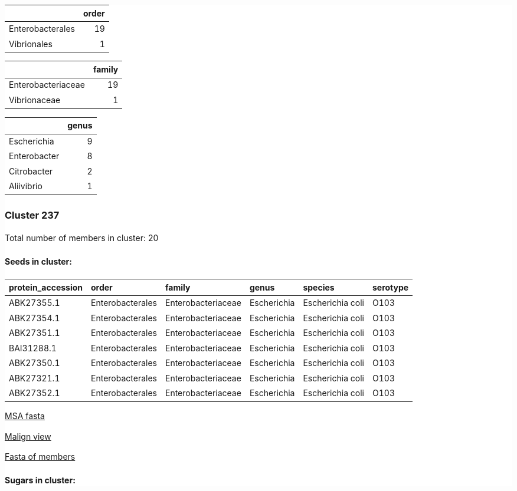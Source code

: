 |                  |   order |
|:-----------------|--------:|
| Enterobacterales |      19 |
| Vibrionales      |       1 |

|                    |   family |
|:-------------------|---------:|
| Enterobacteriaceae |       19 |
| Vibrionaceae       |        1 |

|              |   genus |
|:-------------|--------:|
| Escherichia  |       9 |
| Enterobacter |       8 |
| Citrobacter  |       2 |
| Aliivibrio   |       1 |


### Cluster 237
Total number of members in cluster: 20

#### Seeds in cluster:

| protein_accession   | order            | family             | genus       | species          | serotype   |
|:--------------------|:-----------------|:-------------------|:------------|:-----------------|:-----------|
| ABK27355.1          | Enterobacterales | Enterobacteriaceae | Escherichia | Escherichia coli | O103       |
| ABK27354.1          | Enterobacterales | Enterobacteriaceae | Escherichia | Escherichia coli | O103       |
| ABK27351.1          | Enterobacterales | Enterobacteriaceae | Escherichia | Escherichia coli | O103       |
| BAI31288.1          | Enterobacterales | Enterobacteriaceae | Escherichia | Escherichia coli | O103       |
| ABK27350.1          | Enterobacterales | Enterobacteriaceae | Escherichia | Escherichia coli | O103       |
| ABK27321.1          | Enterobacterales | Enterobacteriaceae | Escherichia | Escherichia coli | O103       |
| ABK27352.1          | Enterobacterales | Enterobacteriaceae | Escherichia | Escherichia coli | O103       |

[MSA fasta](https://github.com/idameitil/phd/tree/master/data/wzy/ssn-clusterings/clustering/2205181126/clusters/0020_237/sequences.afa)

[Malign view](https://github.com/idameitil/phd/tree/master/data/wzy/ssn-clusterings/clustering/2205181126/clusters/0020_237/sequences.malign)

[Fasta of members](https://github.com/idameitil/phd/tree/master/data/wzy/ssn-clusterings/clustering/2205181126/clusters/0020_237/sequences.fa)

#### Sugars in cluster:
